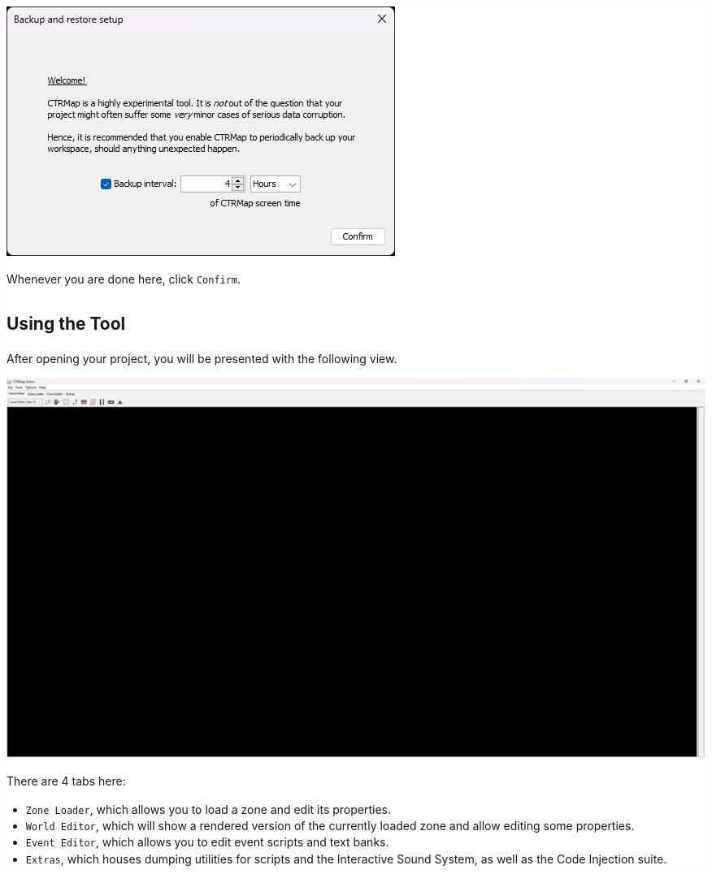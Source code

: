 ![](img/image-10.png)

Whenever you are done here, click `Confirm`.

## Using the Tool
After opening your project, you will be presented with the following view.

![](img/image-11.png)

There are 4 tabs here:
- `Zone Loader`, which allows you to load a zone and edit its properties.
- `World Editor`, which will show a rendered version of the currently loaded zone and allow editing some properties.
- `Event Editor`, which allows you to edit event scripts and text banks.
- `Extras`, which houses dumping utilities for scripts and the Interactive Sound System, as well as the Code Injection suite.
